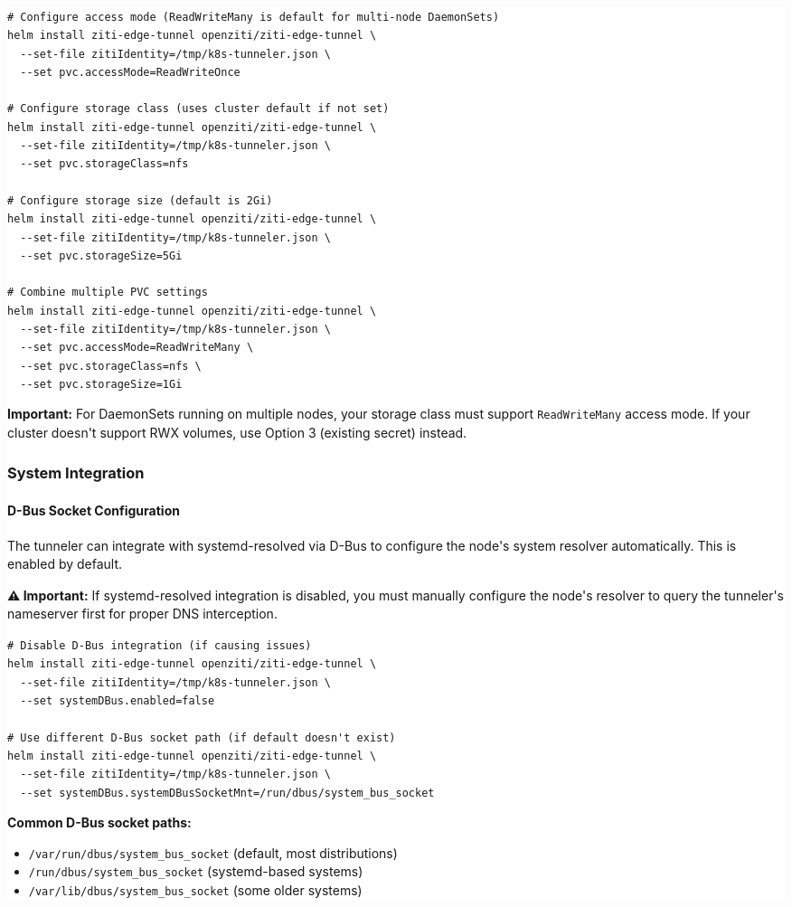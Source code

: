 ```console
# Configure access mode (ReadWriteMany is default for multi-node DaemonSets)
helm install ziti-edge-tunnel openziti/ziti-edge-tunnel \
  --set-file zitiIdentity=/tmp/k8s-tunneler.json \
  --set pvc.accessMode=ReadWriteOnce

# Configure storage class (uses cluster default if not set)
helm install ziti-edge-tunnel openziti/ziti-edge-tunnel \
  --set-file zitiIdentity=/tmp/k8s-tunneler.json \
  --set pvc.storageClass=nfs

# Configure storage size (default is 2Gi)
helm install ziti-edge-tunnel openziti/ziti-edge-tunnel \
  --set-file zitiIdentity=/tmp/k8s-tunneler.json \
  --set pvc.storageSize=5Gi

# Combine multiple PVC settings
helm install ziti-edge-tunnel openziti/ziti-edge-tunnel \
  --set-file zitiIdentity=/tmp/k8s-tunneler.json \
  --set pvc.accessMode=ReadWriteMany \
  --set pvc.storageClass=nfs \
  --set pvc.storageSize=1Gi
```

**Important:** For DaemonSets running on multiple nodes, your storage class must support `ReadWriteMany` access mode. If your cluster doesn't support RWX volumes, use Option 3 (existing secret) instead.

### System Integration

#### D-Bus Socket Configuration

The tunneler can integrate with systemd-resolved via D-Bus to configure the node's system resolver automatically. This is enabled by default.

**⚠️ Important:** If systemd-resolved integration is disabled, you must manually configure the node's resolver to query the tunneler's nameserver first for proper DNS interception.

```console
# Disable D-Bus integration (if causing issues)
helm install ziti-edge-tunnel openziti/ziti-edge-tunnel \
  --set-file zitiIdentity=/tmp/k8s-tunneler.json \
  --set systemDBus.enabled=false

# Use different D-Bus socket path (if default doesn't exist)
helm install ziti-edge-tunnel openziti/ziti-edge-tunnel \
  --set-file zitiIdentity=/tmp/k8s-tunneler.json \
  --set systemDBus.systemDBusSocketMnt=/run/dbus/system_bus_socket
```

**Common D-Bus socket paths:**
- `/var/run/dbus/system_bus_socket` (default, most distributions)
- `/run/dbus/system_bus_socket` (systemd-based systems)
- `/var/lib/dbus/system_bus_socket` (some older systems)
